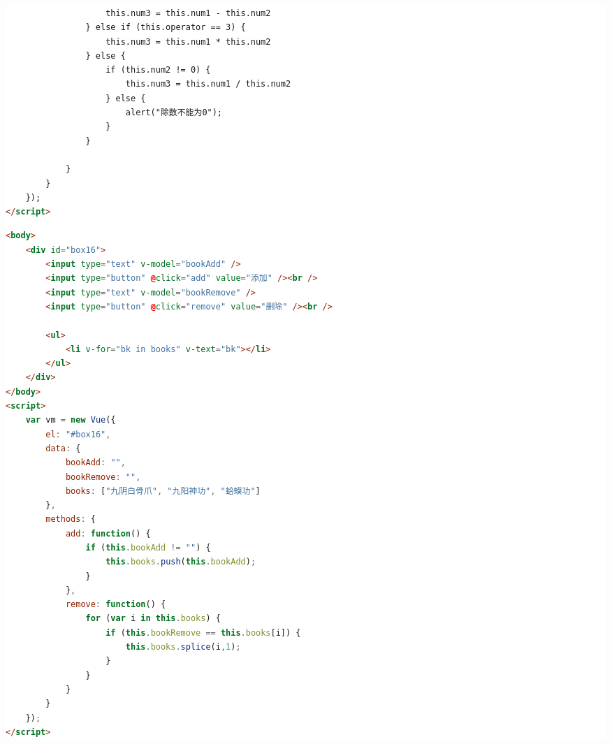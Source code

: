 ~~~html
                    this.num3 = this.num1 - this.num2
                } else if (this.operator == 3) {
                    this.num3 = this.num1 * this.num2
                } else {
                    if (this.num2 != 0) {
                        this.num3 = this.num1 / this.num2
                    } else {
                        alert("除数不能为0");
                    }
                }

            }
        }
    });
</script>
~~~

~~~html
<body>
    <div id="box16">
        <input type="text" v-model="bookAdd" />
        <input type="button" @click="add" value="添加" /><br />
        <input type="text" v-model="bookRemove" />
        <input type="button" @click="remove" value="删除" /><br />

        <ul>
            <li v-for="bk in books" v-text="bk"></li>
        </ul>
    </div>
</body>
<script>
    var vm = new Vue({
        el: "#box16",
        data: {
            bookAdd: "",
            bookRemove: "",
            books: ["九阴白骨爪", "九阳神功", "蛤蟆功"]
        },
        methods: {
            add: function() {
                if (this.bookAdd != "") {
                    this.books.push(this.bookAdd);
                }
            },
            remove: function() {
                for (var i in this.books) {
                    if (this.bookRemove == this.books[i]) {
                        this.books.splice(i,1);
                    }
                }
            }
        }
    });
</script>
~~~
